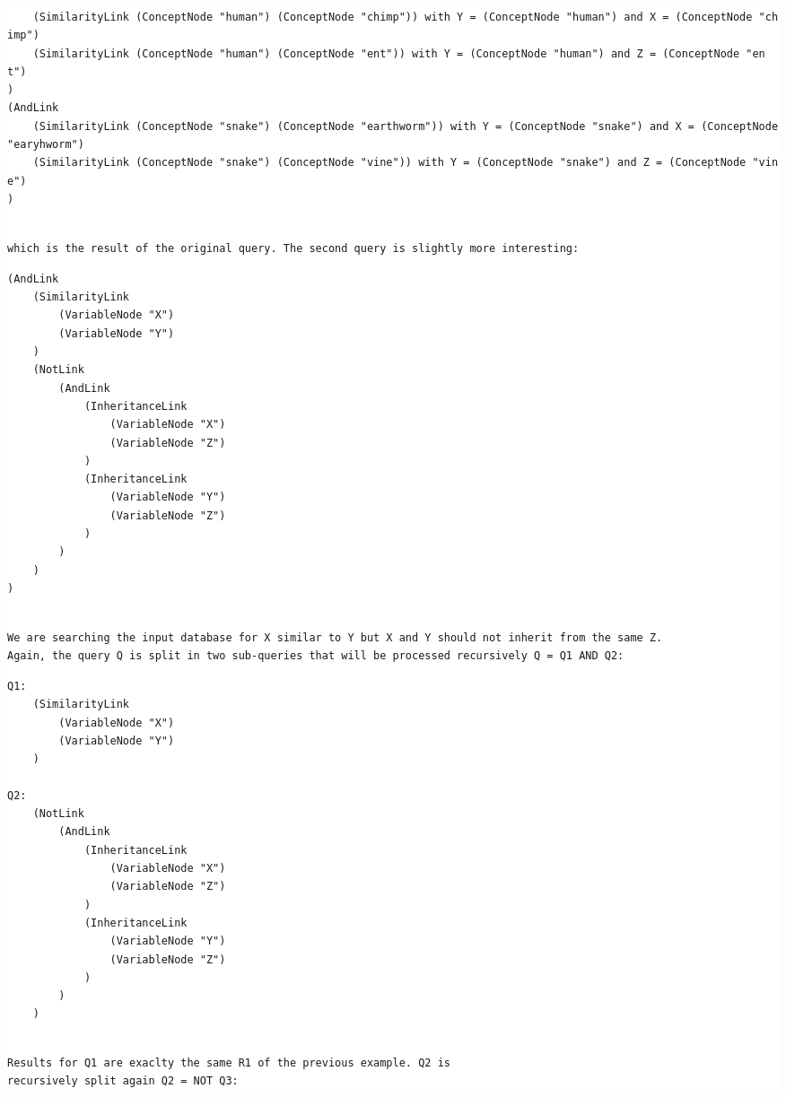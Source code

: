        (SimilarityLink (ConceptNode "human") (ConceptNode "chimp")) with Y = (ConceptNode "human") and X = (ConceptNode "chimp")
        (SimilarityLink (ConceptNode "human") (ConceptNode "ent")) with Y = (ConceptNode "human") and Z = (ConceptNode "ent")
    )
    (AndLink
        (SimilarityLink (ConceptNode "snake") (ConceptNode "earthworm")) with Y = (ConceptNode "snake") and X = (ConceptNode "earyhworm")
        (SimilarityLink (ConceptNode "snake") (ConceptNode "vine")) with Y = (ConceptNode "snake") and Z = (ConceptNode "vine")
    )

```

which is the result of the original query. The second query is slightly more interesting:

```
    (AndLink
        (SimilarityLink
            (VariableNode "X")
            (VariableNode "Y")
        )
        (NotLink
            (AndLink
                (InheritanceLink
                    (VariableNode "X")
                    (VariableNode "Z")
                )
                (InheritanceLink
                    (VariableNode "Y")
                    (VariableNode "Z")
                )
            )
        )
    )
```

We are searching the input database for X similar to Y but X and Y should not inherit from the same Z.
Again, the query Q is split in two sub-queries that will be processed recursively Q = Q1 AND Q2:

```
    Q1:
        (SimilarityLink
            (VariableNode "X")
            (VariableNode "Y")
        )

    Q2:
        (NotLink
            (AndLink
                (InheritanceLink
                    (VariableNode "X")
                    (VariableNode "Z")
                )
                (InheritanceLink
                    (VariableNode "Y")
                    (VariableNode "Z")
                )
            )
        )
```

Results for Q1 are exaclty the same R1 of the previous example. Q2 is
recursively split again Q2 = NOT Q3:
```